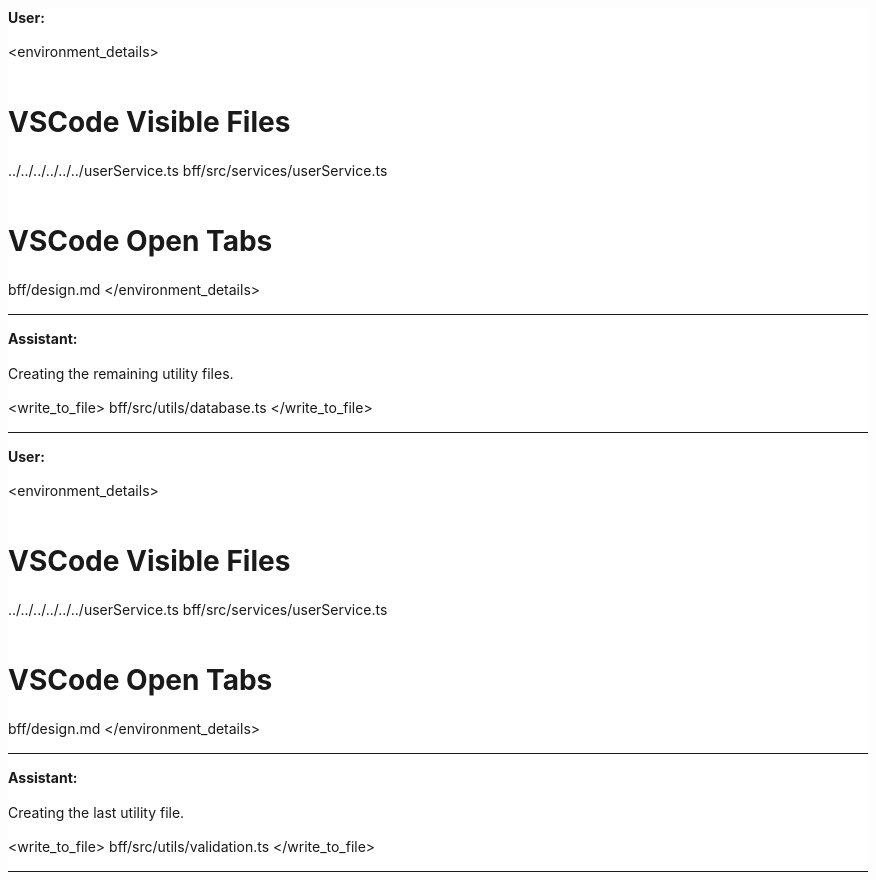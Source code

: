 
**User:**

<environment_details>
# VSCode Visible Files
../../../../../../userService.ts
bff/src/services/userService.ts

# VSCode Open Tabs
bff/design.md
</environment_details>

---

**Assistant:**

<thinking>
Creating the remaining utility files.
</thinking>

<write_to_file>
<path>bff/src/utils/database.ts</path>
<content>
</content>
</write_to_file>

---

**User:**

<environment_details>
# VSCode Visible Files
../../../../../../userService.ts
bff/src/services/userService.ts

# VSCode Open Tabs
bff/design.md
</environment_details>

---

**Assistant:**

<thinking>
Creating the last utility file.
</thinking>

<write_to_file>
<path>bff/src/utils/validation.ts</path>
<content>
</content>
</write_to_file>

---